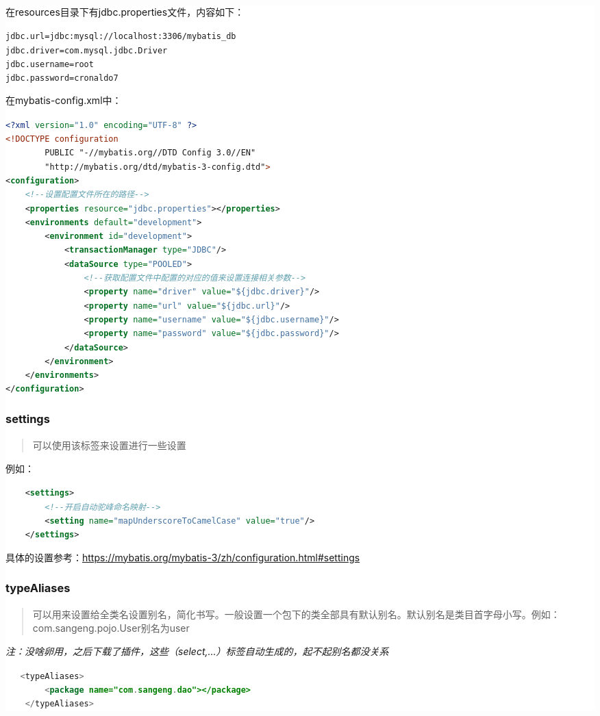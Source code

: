 在resources目录下有jdbc.properties文件，内容如下：

```properties
jdbc.url=jdbc:mysql://localhost:3306/mybatis_db
jdbc.driver=com.mysql.jdbc.Driver
jdbc.username=root
jdbc.password=cronaldo7
```

在mybatis-config.xml中：

```xml
<?xml version="1.0" encoding="UTF-8" ?>
<!DOCTYPE configuration
        PUBLIC "-//mybatis.org//DTD Config 3.0//EN"
        "http://mybatis.org/dtd/mybatis-3-config.dtd">
<configuration>
    <!--设置配置文件所在的路径-->
    <properties resource="jdbc.properties"></properties>
    <environments default="development">
        <environment id="development">
            <transactionManager type="JDBC"/>
            <dataSource type="POOLED">
                <!--获取配置文件中配置的对应的值来设置连接相关参数-->
                <property name="driver" value="${jdbc.driver}"/>
                <property name="url" value="${jdbc.url}"/>
                <property name="username" value="${jdbc.username}"/>
                <property name="password" value="${jdbc.password}"/>
            </dataSource>
        </environment>
    </environments>
</configuration>
```

### settings

>​可以使用该标签来设置进行一些设置

例如：

```xml
    <settings>
        <!--开启自动驼峰命名映射-->
        <setting name="mapUnderscoreToCamelCase" value="true"/>
    </settings>
```

具体的设置参考：https://mybatis.org/mybatis-3/zh/configuration.html#settings

### typeAliases

>​可以用来设置给全类名设置别名，简化书写。一般设置一个包下的类全部具有默认别名。默认别名是类目首字母小写。例如：com.sangeng.pojo.User别名为user

*注：没啥卵用，之后下载了插件，这些（select,...）标签自动生成的，起不起别名都没关系*

```java
   <typeAliases>
        <package name="com.sangeng.dao"></package>
    </typeAliases>
```
